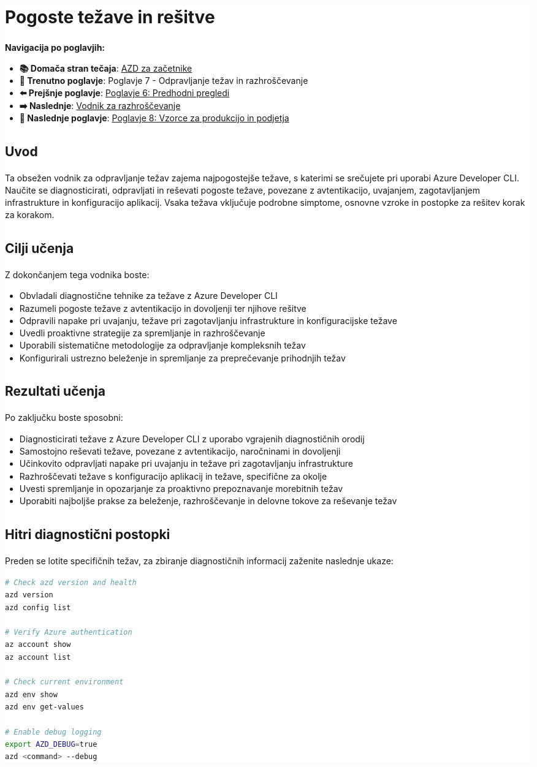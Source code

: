 
# Pogoste težave in rešitve

**Navigacija po poglavjih:**
- **📚 Domača stran tečaja**: [AZD za začetnike](../../README.md)
- **📖 Trenutno poglavje**: Poglavje 7 - Odpravljanje težav in razhroščevanje
- **⬅️ Prejšnje poglavje**: [Poglavje 6: Predhodni pregledi](../pre-deployment/preflight-checks.md)
- **➡️ Naslednje**: [Vodnik za razhroščevanje](debugging.md)
- **🚀 Naslednje poglavje**: [Poglavje 8: Vzorce za produkcijo in podjetja](../ai-foundry/production-ai-practices.md)

## Uvod

Ta obsežen vodnik za odpravljanje težav zajema najpogostejše težave, s katerimi se srečujete pri uporabi Azure Developer CLI. Naučite se diagnosticirati, odpravljati in reševati pogoste težave, povezane z avtentikacijo, uvajanjem, zagotavljanjem infrastrukture in konfiguracijo aplikacij. Vsaka težava vključuje podrobne simptome, osnovne vzroke in postopke za rešitev korak za korakom.

## Cilji učenja

Z dokončanjem tega vodnika boste:
- Obvladali diagnostične tehnike za težave z Azure Developer CLI
- Razumeli pogoste težave z avtentikacijo in dovoljenji ter njihove rešitve
- Odpravili napake pri uvajanju, težave pri zagotavljanju infrastrukture in konfiguracijske težave
- Uvedli proaktivne strategije za spremljanje in razhroščevanje
- Uporabili sistematične metodologije za odpravljanje kompleksnih težav
- Konfigurirali ustrezno beleženje in spremljanje za preprečevanje prihodnjih težav

## Rezultati učenja

Po zaključku boste sposobni:
- Diagnosticirati težave z Azure Developer CLI z uporabo vgrajenih diagnostičnih orodij
- Samostojno reševati težave, povezane z avtentikacijo, naročninami in dovoljenji
- Učinkovito odpravljati napake pri uvajanju in težave pri zagotavljanju infrastrukture
- Razhroščevati težave s konfiguracijo aplikacij in težave, specifične za okolje
- Uvesti spremljanje in opozarjanje za proaktivno prepoznavanje morebitnih težav
- Uporabiti najboljše prakse za beleženje, razhroščevanje in delovne tokove za reševanje težav

## Hitri diagnostični postopki

Preden se lotite specifičnih težav, za zbiranje diagnostičnih informacij zaženite naslednje ukaze:

```bash
# Check azd version and health
azd version
azd config list

# Verify Azure authentication
az account show
az account list

# Check current environment
azd env show
azd env get-values

# Enable debug logging
export AZD_DEBUG=true
azd <command> --debug
```
